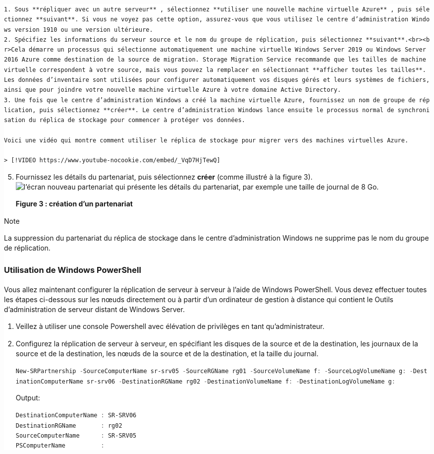     1. Sous **répliquer avec un autre serveur** , sélectionnez **utiliser une nouvelle machine virtuelle Azure** , puis sélectionnez **suivant**. Si vous ne voyez pas cette option, assurez-vous que vous utilisez le centre d’administration Windows version 1910 ou une version ultérieure.
    2. Spécifiez les informations du serveur source et le nom du groupe de réplication, puis sélectionnez **suivant**.<br><br>Cela démarre un processus qui sélectionne automatiquement une machine virtuelle Windows Server 2019 ou Windows Server 2016 Azure comme destination de la source de migration. Storage Migration Service recommande que les tailles de machine virtuelle correspondent à votre source, mais vous pouvez la remplacer en sélectionnant **afficher toutes les tailles**. Les données d’inventaire sont utilisées pour configurer automatiquement vos disques gérés et leurs systèmes de fichiers, ainsi que pour joindre votre nouvelle machine virtuelle Azure à votre domaine Active Directory.
    3. Une fois que le centre d’administration Windows a créé la machine virtuelle Azure, fournissez un nom de groupe de réplication, puis sélectionnez **créer**. Le centre d’administration Windows lance ensuite le processus normal de synchronisation du réplica de stockage pour commencer à protéger vos données.
    
    Voici une vidéo qui montre comment utiliser le réplica de stockage pour migrer vers des machines virtuelles Azure.

    > [!VIDEO https://www.youtube-nocookie.com/embed/_VqD7HjTewQ] 

5. Fournissez les détails du partenariat, puis sélectionnez **créer** (comme illustré à la figure 3). <br>
   ![l’écran nouveau partenariat qui présente les détails du partenariat, par exemple une taille de journal de 8 Go.](media/Storage-Replica-UI/Honolulu_SR_Create_Partnership.png)

    **Figure 3 : création d’un partenariat**

> [!NOTE]
> La suppression du partenariat du réplica de stockage dans le centre d’administration Windows ne supprime pas le nom du groupe de réplication.

### <a name="using-windows-powershell"></a>Utilisation de Windows PowerShell

Vous allez maintenant configurer la réplication de serveur à serveur à l’aide de Windows PowerShell. Vous devez effectuer toutes les étapes ci-dessous sur les nœuds directement ou à partir d’un ordinateur de gestion à distance qui contient le Outils d’administration de serveur distant de Windows Server.  

1. Veillez à utiliser une console Powershell avec élévation de privilèges en tant qu’administrateur.  
2. Configurez la réplication de serveur à serveur, en spécifiant les disques de la source et de la destination, les journaux de la source et de la destination, les nœuds de la source et de la destination, et la taille du journal.  

    ```PowerShell  
    New-SRPartnership -SourceComputerName sr-srv05 -SourceRGName rg01 -SourceVolumeName f: -SourceLogVolumeName g: -DestinationComputerName sr-srv06 -DestinationRGName rg02 -DestinationVolumeName f: -DestinationLogVolumeName g:  
    ```  

   Output:
   ```PowerShell
   DestinationComputerName : SR-SRV06
   DestinationRGName       : rg02
   SourceComputerName      : SR-SRV05
   PSComputerName          :
   ```
